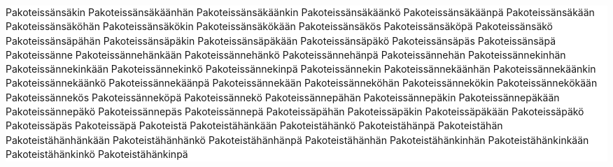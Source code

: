 Pakoteissänsäkin
Pakoteissänsäkäänhän
Pakoteissänsäkäänkin
Pakoteissänsäkäänkö
Pakoteissänsäkäänpä
Pakoteissänsäkään
Pakoteissänsäköhän
Pakoteissänsäkökin
Pakoteissänsäkökään
Pakoteissänsäkös
Pakoteissänsäköpä
Pakoteissänsäkö
Pakoteissänsäpähän
Pakoteissänsäpäkin
Pakoteissänsäpäkään
Pakoteissänsäpäkö
Pakoteissänsäpäs
Pakoteissänsäpä
Pakoteissänne
Pakoteissännehänkään
Pakoteissännehänkö
Pakoteissännehänpä
Pakoteissännehän
Pakoteissännekinhän
Pakoteissännekinkään
Pakoteissännekinkö
Pakoteissännekinpä
Pakoteissännekin
Pakoteissännekäänhän
Pakoteissännekäänkin
Pakoteissännekäänkö
Pakoteissännekäänpä
Pakoteissännekään
Pakoteissänneköhän
Pakoteissännekökin
Pakoteissännekökään
Pakoteissännekös
Pakoteissänneköpä
Pakoteissännekö
Pakoteissännepähän
Pakoteissännepäkin
Pakoteissännepäkään
Pakoteissännepäkö
Pakoteissännepäs
Pakoteissännepä
Pakoteissäpähän
Pakoteissäpäkin
Pakoteissäpäkään
Pakoteissäpäkö
Pakoteissäpäs
Pakoteissäpä
Pakoteistä
Pakoteistähänkään
Pakoteistähänkö
Pakoteistähänpä
Pakoteistähän
Pakoteistähänhänkään
Pakoteistähänhänkö
Pakoteistähänhänpä
Pakoteistähänhän
Pakoteistähänkinhän
Pakoteistähänkinkään
Pakoteistähänkinkö
Pakoteistähänkinpä